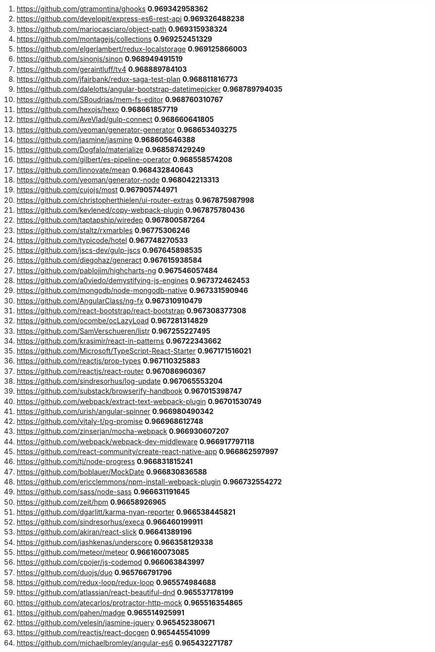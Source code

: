  1. https://github.com/gtramontina/ghooks **0.969342958362**
 1. https://github.com/developit/express-es6-rest-api **0.969326488238**
 1. https://github.com/mariocasciaro/object-path **0.969315938324**
 1. https://github.com/montagejs/collections **0.969252451329**
 1. https://github.com/elgerlambert/redux-localstorage **0.969125866003**
 1. https://github.com/sinonjs/sinon **0.968949491519**
 1. https://github.com/geraintluff/tv4 **0.968889784103**
 1. https://github.com/jfairbank/redux-saga-test-plan **0.968811816773**
 1. https://github.com/dalelotts/angular-bootstrap-datetimepicker **0.968789794035**
 1. https://github.com/SBoudrias/mem-fs-editor **0.968760310767**
 1. https://github.com/hexojs/hexo **0.968661857719**
 1. https://github.com/AveVlad/gulp-connect **0.968660641805**
 1. https://github.com/yeoman/generator-generator **0.968653403275**
 1. https://github.com/jasmine/jasmine **0.968605646388**
 1. https://github.com/Dogfalo/materialize **0.968587429249**
 1. https://github.com/gilbert/es-pipeline-operator **0.968558574208**
 1. https://github.com/linnovate/mean **0.968432840643**
 1. https://github.com/yeoman/generator-node **0.968042213313**
 1. https://github.com/cujojs/most **0.967905744971**
 1. https://github.com/christopherthielen/ui-router-extras **0.967875987998**
 1. https://github.com/kevlened/copy-webpack-plugin **0.967875780436**
 1. https://github.com/taptapship/wiredep **0.967800587264**
 1. https://github.com/staltz/rxmarbles **0.96775306246**
 1. https://github.com/typicode/hotel **0.967748270533**
 1. https://github.com/jscs-dev/gulp-jscs **0.967645898535**
 1. https://github.com/diegohaz/generact **0.967615938584**
 1. https://github.com/pablojim/highcharts-ng **0.967546057484**
 1. https://github.com/a0viedo/demystifying-js-engines **0.967372462453**
 1. https://github.com/mongodb/node-mongodb-native **0.967331590946**
 1. https://github.com/AngularClass/ng-fx **0.967310910479**
 1. https://github.com/react-bootstrap/react-bootstrap **0.967308377308**
 1. https://github.com/ocombe/ocLazyLoad **0.967281314829**
 1. https://github.com/SamVerschueren/listr **0.967255227495**
 1. https://github.com/krasimir/react-in-patterns **0.96722343662**
 1. https://github.com/Microsoft/TypeScript-React-Starter **0.967171516021**
 1. https://github.com/reactjs/prop-types **0.967110325883**
 1. https://github.com/reactjs/react-router **0.967086960367**
 1. https://github.com/sindresorhus/log-update **0.967065553204**
 1. https://github.com/substack/browserify-handbook **0.967015398747**
 1. https://github.com/webpack/extract-text-webpack-plugin **0.96701530749**
 1. https://github.com/urish/angular-spinner **0.966980490342**
 1. https://github.com/vitaly-t/pg-promise **0.966968612748**
 1. https://github.com/zinserjan/mocha-webpack **0.966930607207**
 1. https://github.com/webpack/webpack-dev-middleware **0.966917797118**
 1. https://github.com/react-community/create-react-native-app **0.966862597997**
 1. https://github.com/tj/node-progress **0.966831815241**
 1. https://github.com/boblauer/MockDate **0.966830836588**
 1. https://github.com/ericclemmons/npm-install-webpack-plugin **0.966732554272**
 1. https://github.com/sass/node-sass **0.966631191645**
 1. https://github.com/zeit/hpm **0.96658926965**
 1. https://github.com/dgarlitt/karma-nyan-reporter **0.966538445821**
 1. https://github.com/sindresorhus/execa **0.966460199911**
 1. https://github.com/akiran/react-slick **0.96641389196**
 1. https://github.com/jashkenas/underscore **0.966358129338**
 1. https://github.com/meteor/meteor **0.966160073085**
 1. https://github.com/cpojer/js-codemod **0.966063843997**
 1. https://github.com/duojs/duo **0.965766791796**
 1. https://github.com/redux-loop/redux-loop **0.965574984688**
 1. https://github.com/atlassian/react-beautiful-dnd **0.965537178199**
 1. https://github.com/atecarlos/protractor-http-mock **0.965516354865**
 1. https://github.com/pahen/madge **0.965514925991**
 1. https://github.com/velesin/jasmine-jquery **0.965452380671**
 1. https://github.com/reactjs/react-docgen **0.965445541099**
 1. https://github.com/michaelbromley/angular-es6 **0.965432271787**